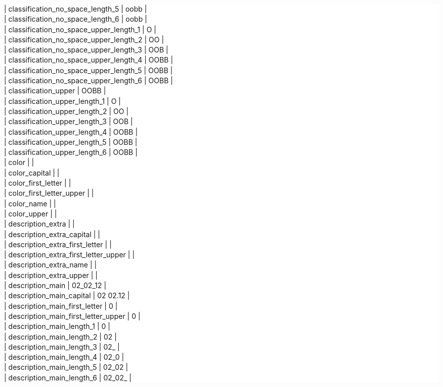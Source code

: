 | classification_no_space_length_5 | oobb |  
| classification_no_space_length_6 | oobb |  
| classification_no_space_upper_length_1 | O |  
| classification_no_space_upper_length_2 | OO |  
| classification_no_space_upper_length_3 | OOB |  
| classification_no_space_upper_length_4 | OOBB |  
| classification_no_space_upper_length_5 | OOBB |  
| classification_no_space_upper_length_6 | OOBB |  
| classification_upper | OOBB |  
| classification_upper_length_1 | O |  
| classification_upper_length_2 | OO |  
| classification_upper_length_3 | OOB |  
| classification_upper_length_4 | OOBB |  
| classification_upper_length_5 | OOBB |  
| classification_upper_length_6 | OOBB |  
| color |  |  
| color_capital |  |  
| color_first_letter |  |  
| color_first_letter_upper |  |  
| color_name |  |  
| color_upper |  |  
| description_extra |  |  
| description_extra_capital |  |  
| description_extra_first_letter |  |  
| description_extra_first_letter_upper |  |  
| description_extra_name |  |  
| description_extra_upper |  |  
| description_main | 02_02_12 |  
| description_main_capital | 02 02.12 |  
| description_main_first_letter | 0 |  
| description_main_first_letter_upper | 0 |  
| description_main_length_1 | 0 |  
| description_main_length_2 | 02 |  
| description_main_length_3 | 02_ |  
| description_main_length_4 | 02_0 |  
| description_main_length_5 | 02_02 |  
| description_main_length_6 | 02_02_ |  